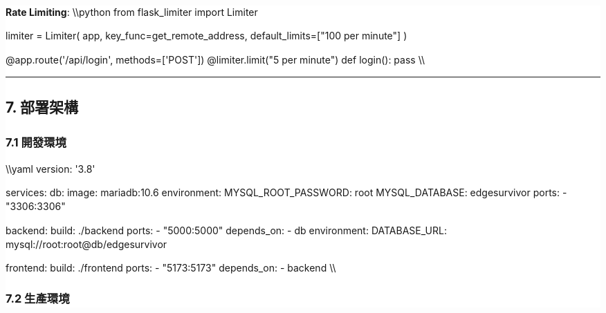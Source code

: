 **Rate Limiting**:
\\\python
from flask_limiter import Limiter

limiter = Limiter(
    app,
    key_func=get_remote_address,
    default_limits=["100 per minute"]
)

@app.route('/api/login', methods=['POST'])
@limiter.limit("5 per minute")
def login():
    pass
\\\

---

## 7. 部署架構

### 7.1 開發環境

\\\yaml
version: '3.8'

services:
  db:
    image: mariadb:10.6
    environment:
      MYSQL_ROOT_PASSWORD: root
      MYSQL_DATABASE: edgesurvivor
    ports:
      - "3306:3306"
  
  backend:
    build: ./backend
    ports:
      - "5000:5000"
    depends_on:
      - db
    environment:
      DATABASE_URL: mysql://root:root@db/edgesurvivor
  
  frontend:
    build: ./frontend
    ports:
      - "5173:5173"
    depends_on:
      - backend
\\\

### 7.2 生產環境
